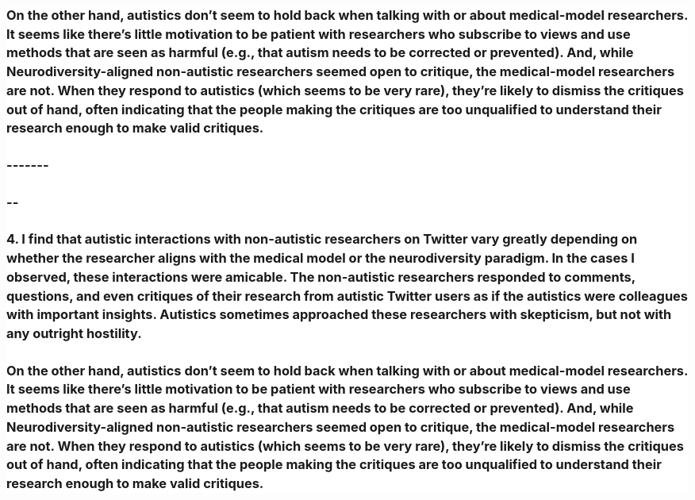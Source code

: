### On the other hand, autistics don’t seem to hold back when talking with or about medical-model researchers. It seems like there’s little motivation to be patient with researchers who subscribe to views and use methods that are seen as harmful (e.g., that autism needs to be corrected or prevented). And, while Neurodiversity-aligned non-autistic researchers seemed open to critique, the medical-model researchers are not. When they respond to autistics (which seems to be very rare), they’re likely to dismiss the critiques out of hand, often indicating that the people making the critiques are too unqualified to understand their research enough to make valid critiques.

### -------




### -- 

### 4. I find that autistic interactions with non-autistic researchers on Twitter vary greatly depending on whether the researcher aligns with the medical model or the neurodiversity paradigm. In the cases I observed, these interactions were amicable. The non-autistic researchers responded to comments, questions, and even critiques of their research from autistic Twitter users as if the autistics were colleagues with important insights. Autistics sometimes approached these researchers with skepticism, but not with any outright hostility.

### On the other hand, autistics don’t seem to hold back when talking with or about medical-model researchers. It seems like there’s little motivation to be patient with researchers who subscribe to views and use methods that are seen as harmful (e.g., that autism needs to be corrected or prevented). And, while Neurodiversity-aligned non-autistic researchers seemed open to critique, the medical-model researchers are not. When they respond to autistics (which seems to be very rare), they’re likely to dismiss the critiques out of hand, often indicating that the people making the critiques are too unqualified to understand their research enough to make valid critiques.
